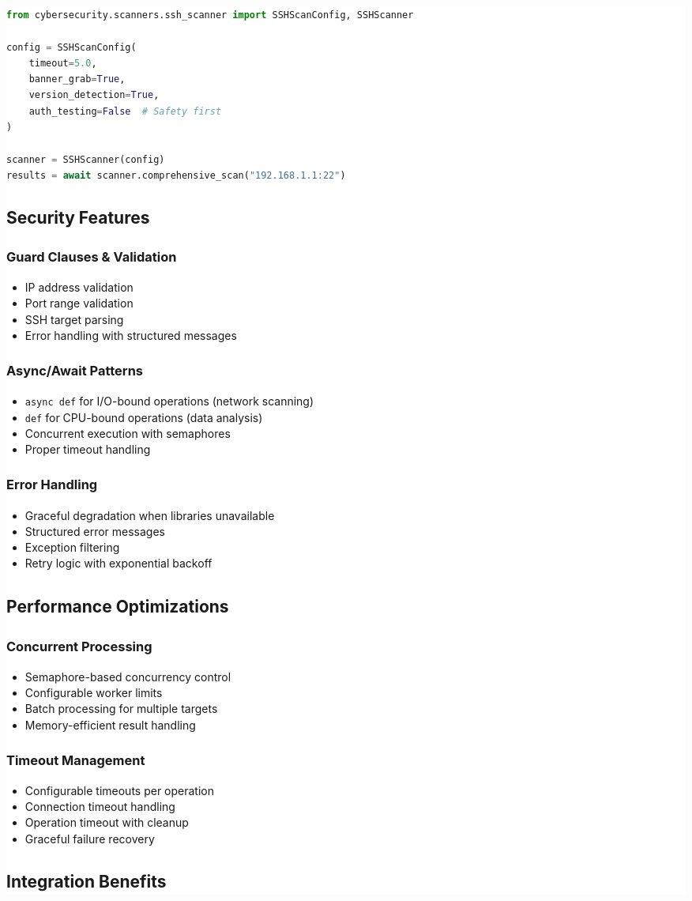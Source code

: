 ```python
from cybersecurity.scanners.ssh_scanner import SSHScanConfig, SSHScanner

config = SSHScanConfig(
    timeout=5.0,
    banner_grab=True,
    version_detection=True,
    auth_testing=False  # Safety first
)

scanner = SSHScanner(config)
results = await scanner.comprehensive_scan("192.168.1.1:22")
```

## Security Features

### Guard Clauses & Validation
- IP address validation
- Port range validation
- SSH target parsing
- Error handling with structured messages

### Async/Await Patterns
- `async def` for I/O-bound operations (network scanning)
- `def` for CPU-bound operations (data analysis)
- Concurrent execution with semaphores
- Proper timeout handling

### Error Handling
- Graceful degradation when libraries unavailable
- Structured error messages
- Exception filtering
- Retry logic with exponential backoff

## Performance Optimizations

### Concurrent Processing
- Semaphore-based concurrency control
- Configurable worker limits
- Batch processing for multiple targets
- Memory-efficient result handling

### Timeout Management
- Configurable timeouts per operation
- Connection timeout handling
- Operation timeout with cleanup
- Graceful failure recovery

## Integration Benefits
